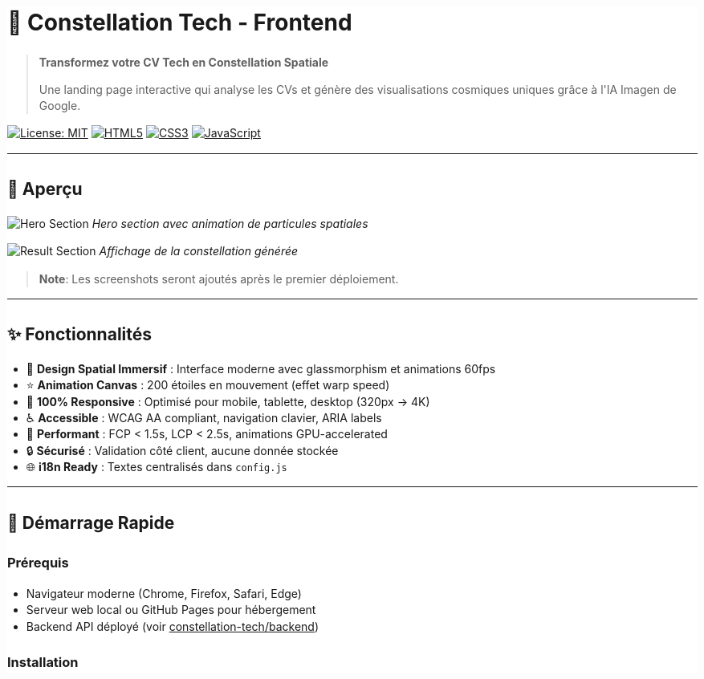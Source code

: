 # 🌟 Constellation Tech - Frontend

> **Transformez votre CV Tech en Constellation Spatiale**
>
> Une landing page interactive qui analyse les CVs et génère des visualisations cosmiques uniques grâce à l'IA Imagen de Google.

[![License: MIT](https://img.shields.io/badge/License-MIT-blue.svg)](LICENSE)
[![HTML5](https://img.shields.io/badge/HTML5-E34F26?logo=html5&logoColor=white)](https://developer.mozilla.org/en-US/docs/Web/HTML)
[![CSS3](https://img.shields.io/badge/CSS3-1572B6?logo=css3&logoColor=white)](https://developer.mozilla.org/en-US/docs/Web/CSS)
[![JavaScript](https://img.shields.io/badge/JavaScript-F7DF1E?logo=javascript&logoColor=black)](https://developer.mozilla.org/en-US/docs/Web/JavaScript)

---

## 📸 Aperçu

![Hero Section](assets/screenshot-hero.png)
*Hero section avec animation de particules spatiales*

![Result Section](assets/screenshot-result.png)
*Affichage de la constellation générée*

> **Note**: Les screenshots seront ajoutés après le premier déploiement.

---

## ✨ Fonctionnalités

- 🎨 **Design Spatial Immersif** : Interface moderne avec glassmorphism et animations 60fps
- ⭐ **Animation Canvas** : 200 étoiles en mouvement (effet warp speed)
- 📱 **100% Responsive** : Optimisé pour mobile, tablette, desktop (320px → 4K)
- ♿ **Accessible** : WCAG AA compliant, navigation clavier, ARIA labels
- 🚀 **Performant** : FCP < 1.5s, LCP < 2.5s, animations GPU-accelerated
- 🔒 **Sécurisé** : Validation côté client, aucune donnée stockée
- 🌐 **i18n Ready** : Textes centralisés dans `config.js`

---

## 🚀 Démarrage Rapide

### Prérequis

- Navigateur moderne (Chrome, Firefox, Safari, Edge)
- Serveur web local ou GitHub Pages pour hébergement
- Backend API déployé (voir [constellation-tech/backend](../backend/))

### Installation
